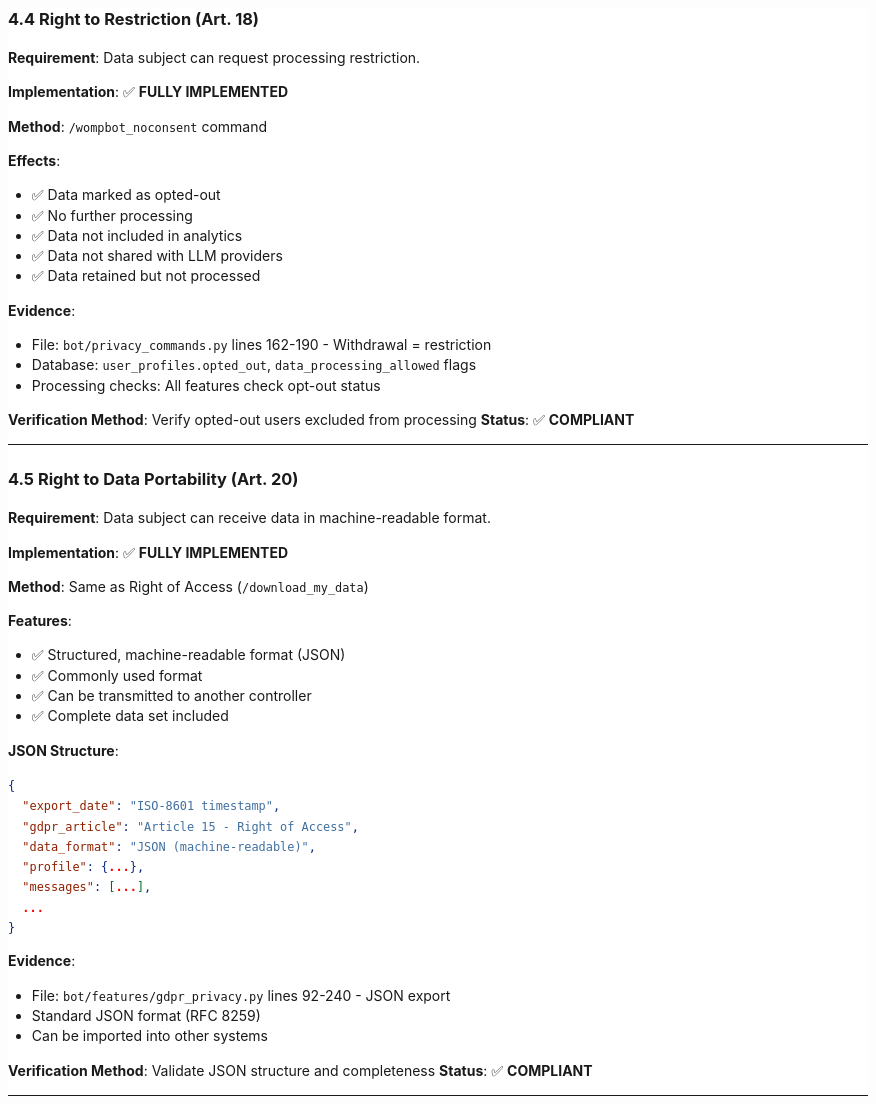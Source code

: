 ### 4.4 Right to Restriction (Art. 18)

**Requirement**: Data subject can request processing restriction.

**Implementation**: ✅ **FULLY IMPLEMENTED**

**Method**: `/wompbot_noconsent` command

**Effects**:
- ✅ Data marked as opted-out
- ✅ No further processing
- ✅ Data not included in analytics
- ✅ Data not shared with LLM providers
- ✅ Data retained but not processed

**Evidence**:
- File: `bot/privacy_commands.py` lines 162-190 - Withdrawal = restriction
- Database: `user_profiles.opted_out`, `data_processing_allowed` flags
- Processing checks: All features check opt-out status

**Verification Method**: Verify opted-out users excluded from processing
**Status**: ✅ **COMPLIANT**

---

### 4.5 Right to Data Portability (Art. 20)

**Requirement**: Data subject can receive data in machine-readable format.

**Implementation**: ✅ **FULLY IMPLEMENTED**

**Method**: Same as Right of Access (`/download_my_data`)

**Features**:
- ✅ Structured, machine-readable format (JSON)
- ✅ Commonly used format
- ✅ Can be transmitted to another controller
- ✅ Complete data set included

**JSON Structure**:
```json
{
  "export_date": "ISO-8601 timestamp",
  "gdpr_article": "Article 15 - Right of Access",
  "data_format": "JSON (machine-readable)",
  "profile": {...},
  "messages": [...],
  ...
}
```

**Evidence**:
- File: `bot/features/gdpr_privacy.py` lines 92-240 - JSON export
- Standard JSON format (RFC 8259)
- Can be imported into other systems

**Verification Method**: Validate JSON structure and completeness
**Status**: ✅ **COMPLIANT**

---
